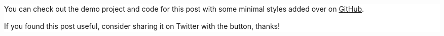 You can check out the demo project and code for this post with some
minimal styles added over on [GitHub].

If you found this post useful, consider sharing it on Twitter with the
button, thanks!



[sveltekit contact form using google forms]:
  https://www.youtube.com/watch?v=mBXEnakkUIM
[sign up]: https://airtable.com/signup
[github]:
  https://github.com/spences10/svelte-and-airtable-contact-form-example



[airtable-untitled-base]:
  https://res.cloudinary.com/defkmsrpw/image/upload/q_auto,f_auto/v1646207112/scottspence.com/airtable-untitled-base.png
[airtable-customise-field]:
  https://res.cloudinary.com/defkmsrpw/image/upload/q_auto,f_auto/v1646207766/scottspence.com/airtable-customise-field.png
[airtable-help-panel]:
  https://res.cloudinary.com/defkmsrpw/image/upload/q_auto,f_auto/v1646246246/scottspence.com/airtable-help-panel.png
[airtable-api-documentation-create-record]:
  https://res.cloudinary.com/defkmsrpw/image/upload/q_auto,f_auto/v1646246824/scottspence.com/airtable-api-documentation-create-record.png
[airtable-add-dummy-data]:
  https://res.cloudinary.com/defkmsrpw/image/upload/q_auto,f_auto/v1646247312/scottspence.com/airtable-add-dummy-data.png
[airtable-api-documentation-dummy-data]:
  https://res.cloudinary.com/defkmsrpw/image/upload/q_auto,f_auto/v1646247538/scottspence.com/airtable-api-documentation-dummy-data.png
[airtable-automations-panel]:
  https://res.cloudinary.com/defkmsrpw/image/upload/v1646254724/scottspence.com/airtable-automations-panel.png
[airtable-automations-flow]:
  https://res.cloudinary.com/defkmsrpw/image/upload/v1646255090/scottspence.com/airtable-automations-flow.png
[airtable-automations-run-action]:
  https://res.cloudinary.com/defkmsrpw/image/upload/v1646255540/scottspence.com/airtable-automations-run-action.png
[airtable-automations-configure-email]:
  https://res.cloudinary.com/defkmsrpw/image/upload/v1646256042/scottspence.com/airtable-automations-configure-email.png
